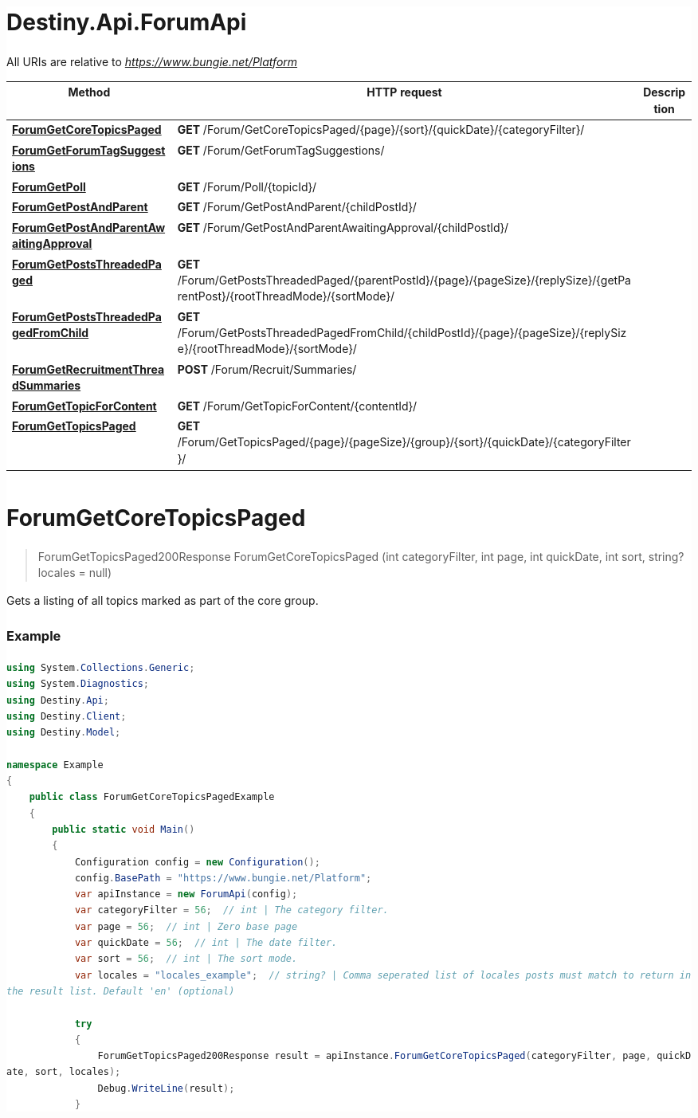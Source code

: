 # Destiny.Api.ForumApi

All URIs are relative to *https://www.bungie.net/Platform*

| Method | HTTP request | Description |
|--------|--------------|-------------|
| [**ForumGetCoreTopicsPaged**](ForumApi.md#forumgetcoretopicspaged) | **GET** /Forum/GetCoreTopicsPaged/{page}/{sort}/{quickDate}/{categoryFilter}/ |  |
| [**ForumGetForumTagSuggestions**](ForumApi.md#forumgetforumtagsuggestions) | **GET** /Forum/GetForumTagSuggestions/ |  |
| [**ForumGetPoll**](ForumApi.md#forumgetpoll) | **GET** /Forum/Poll/{topicId}/ |  |
| [**ForumGetPostAndParent**](ForumApi.md#forumgetpostandparent) | **GET** /Forum/GetPostAndParent/{childPostId}/ |  |
| [**ForumGetPostAndParentAwaitingApproval**](ForumApi.md#forumgetpostandparentawaitingapproval) | **GET** /Forum/GetPostAndParentAwaitingApproval/{childPostId}/ |  |
| [**ForumGetPostsThreadedPaged**](ForumApi.md#forumgetpoststhreadedpaged) | **GET** /Forum/GetPostsThreadedPaged/{parentPostId}/{page}/{pageSize}/{replySize}/{getParentPost}/{rootThreadMode}/{sortMode}/ |  |
| [**ForumGetPostsThreadedPagedFromChild**](ForumApi.md#forumgetpoststhreadedpagedfromchild) | **GET** /Forum/GetPostsThreadedPagedFromChild/{childPostId}/{page}/{pageSize}/{replySize}/{rootThreadMode}/{sortMode}/ |  |
| [**ForumGetRecruitmentThreadSummaries**](ForumApi.md#forumgetrecruitmentthreadsummaries) | **POST** /Forum/Recruit/Summaries/ |  |
| [**ForumGetTopicForContent**](ForumApi.md#forumgettopicforcontent) | **GET** /Forum/GetTopicForContent/{contentId}/ |  |
| [**ForumGetTopicsPaged**](ForumApi.md#forumgettopicspaged) | **GET** /Forum/GetTopicsPaged/{page}/{pageSize}/{group}/{sort}/{quickDate}/{categoryFilter}/ |  |

<a id="forumgetcoretopicspaged"></a>
# **ForumGetCoreTopicsPaged**
> ForumGetTopicsPaged200Response ForumGetCoreTopicsPaged (int categoryFilter, int page, int quickDate, int sort, string? locales = null)



Gets a listing of all topics marked as part of the core group.

### Example
```csharp
using System.Collections.Generic;
using System.Diagnostics;
using Destiny.Api;
using Destiny.Client;
using Destiny.Model;

namespace Example
{
    public class ForumGetCoreTopicsPagedExample
    {
        public static void Main()
        {
            Configuration config = new Configuration();
            config.BasePath = "https://www.bungie.net/Platform";
            var apiInstance = new ForumApi(config);
            var categoryFilter = 56;  // int | The category filter.
            var page = 56;  // int | Zero base page
            var quickDate = 56;  // int | The date filter.
            var sort = 56;  // int | The sort mode.
            var locales = "locales_example";  // string? | Comma seperated list of locales posts must match to return in the result list. Default 'en' (optional) 

            try
            {
                ForumGetTopicsPaged200Response result = apiInstance.ForumGetCoreTopicsPaged(categoryFilter, page, quickDate, sort, locales);
                Debug.WriteLine(result);
            }
```